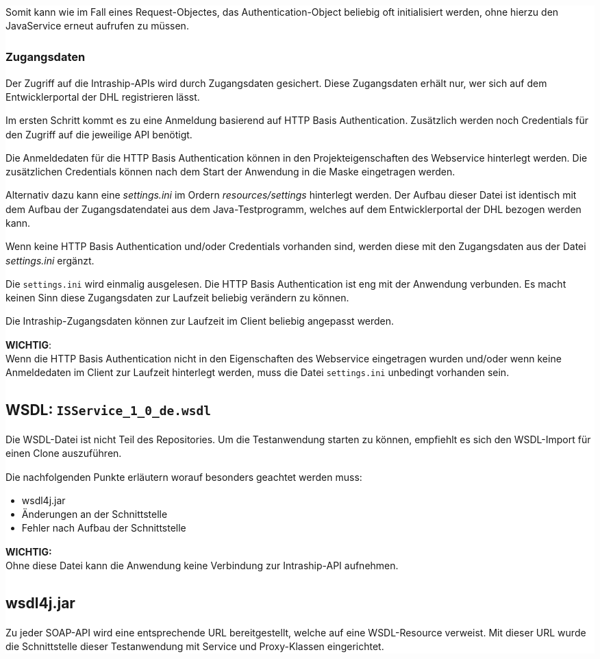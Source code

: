 Somit kann wie im Fall eines Request-Objectes, das Authentication-Object beliebig oft initialisiert
werden, ohne hierzu den JavaService erneut aufrufen zu müssen. 

### Zugangsdaten
Der Zugriff auf die Intraship-APIs wird durch Zugangsdaten gesichert. Diese Zugangsdaten 
erhält nur, wer sich auf dem Entwicklerportal der DHL registrieren lässt.

Im ersten Schritt kommt es zu eine Anmeldung basierend auf HTTP Basis Authentication.
Zusätzlich werden noch Credentials für den Zugriff auf die jeweilige API benötigt.

Die Anmeldedaten für die HTTP Basis Authentication können in den Projekteigenschaften 
des Webservice hinterlegt werden. Die zusätzlichen Credentials können nach dem Start der 
Anwendung in die Maske eingetragen werden.

Alternativ dazu kann eine *settings.ini* im Ordern *resources/settings* hinterlegt 
werden. Der Aufbau dieser Datei ist identisch mit dem Aufbau der Zugangsdatendatei 
aus dem Java-Testprogramm, welches auf dem Entwicklerportal der DHL bezogen werden kann. 

Wenn keine HTTP Basis Authentication und/oder Credentials vorhanden sind, werden 
diese mit den Zugangsdaten aus der Datei *settings.ini* ergänzt.

Die `settings.ini` wird einmalig ausgelesen. Die HTTP Basis Authentication ist eng mit
der Anwendung verbunden. Es macht keinen Sinn diese Zugangsdaten zur Laufzeit beliebig
verändern zu können.

Die Intraship-Zugangsdaten können zur Laufzeit im Client beliebig angepasst werden.

**WICHTIG**:      
Wenn die HTTP Basis Authentication nicht in den Eigenschaften des Webservice eingetragen wurden 
und/oder wenn keine Anmeldedaten im Client zur Laufzeit hinterlegt werden, muss die Datei `settings.ini` 
unbedingt vorhanden sein.


WSDL: `ISService_1_0_de.wsdl`
-----------------------------

Die WSDL-Datei ist nicht Teil des Repositories. Um die Testanwendung starten zu können, 
empfiehlt es sich den WSDL-Import für einen Clone auszuführen.

Die nachfolgenden Punkte erläutern worauf besonders geachtet werden muss:
 
* wsdl4j.jar
* Änderungen an der Schnittstelle
* Fehler nach Aufbau der Schnittstelle
 
**WICHTIG:**      
Ohne diese Datei kann die Anwendung keine Verbindung zur Intraship-API aufnehmen.


wsdl4j.jar
----------

Zu jeder SOAP-API wird eine entsprechende URL bereitgestellt, welche auf eine WSDL-Resource verweist.
Mit dieser URL wurde die Schnittstelle dieser Testanwendung mit Service und Proxy-Klassen eingerichtet.
